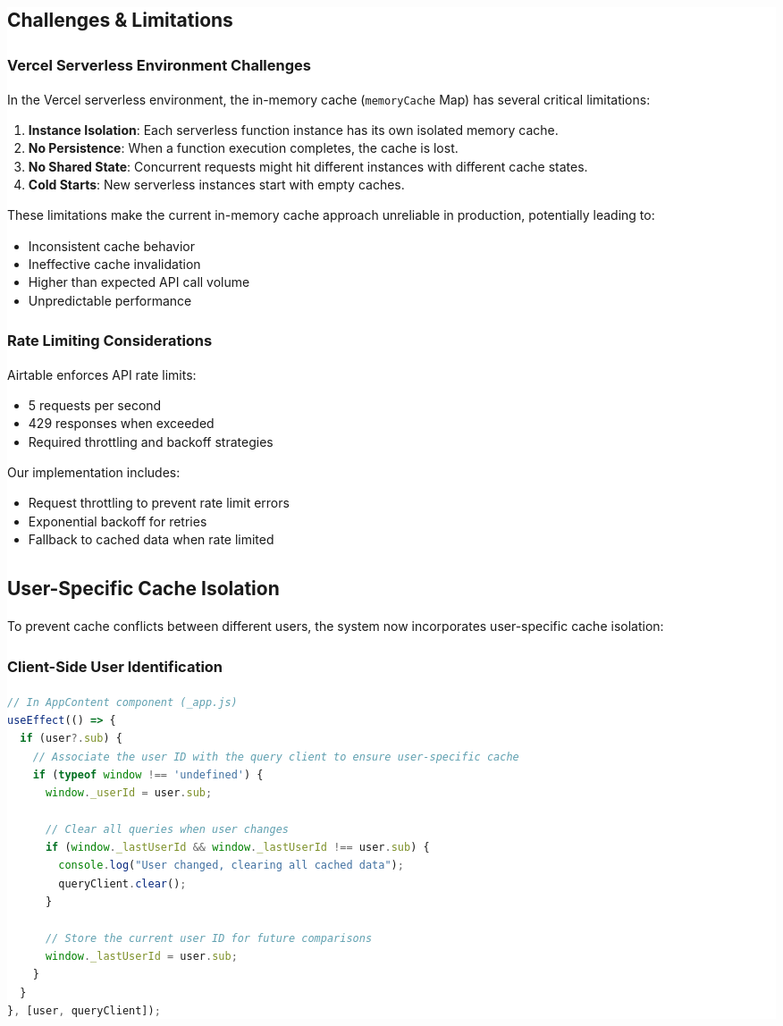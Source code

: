 ## Challenges & Limitations

### Vercel Serverless Environment Challenges

In the Vercel serverless environment, the in-memory cache (`memoryCache` Map) has several critical limitations:

1. **Instance Isolation**: Each serverless function instance has its own isolated memory cache.
2. **No Persistence**: When a function execution completes, the cache is lost.
3. **No Shared State**: Concurrent requests might hit different instances with different cache states.
4. **Cold Starts**: New serverless instances start with empty caches.

These limitations make the current in-memory cache approach unreliable in production, potentially leading to:

- Inconsistent cache behavior
- Ineffective cache invalidation
- Higher than expected API call volume
- Unpredictable performance

### Rate Limiting Considerations

Airtable enforces API rate limits:

- 5 requests per second
- 429 responses when exceeded
- Required throttling and backoff strategies

Our implementation includes:
- Request throttling to prevent rate limit errors
- Exponential backoff for retries
- Fallback to cached data when rate limited

## User-Specific Cache Isolation

To prevent cache conflicts between different users, the system now incorporates user-specific cache isolation:

### Client-Side User Identification

```javascript
// In AppContent component (_app.js)
useEffect(() => {
  if (user?.sub) {
    // Associate the user ID with the query client to ensure user-specific cache
    if (typeof window !== 'undefined') {
      window._userId = user.sub;
      
      // Clear all queries when user changes
      if (window._lastUserId && window._lastUserId !== user.sub) {
        console.log("User changed, clearing all cached data");
        queryClient.clear();
      }
      
      // Store the current user ID for future comparisons
      window._lastUserId = user.sub;
    }
  }
}, [user, queryClient]);
```
